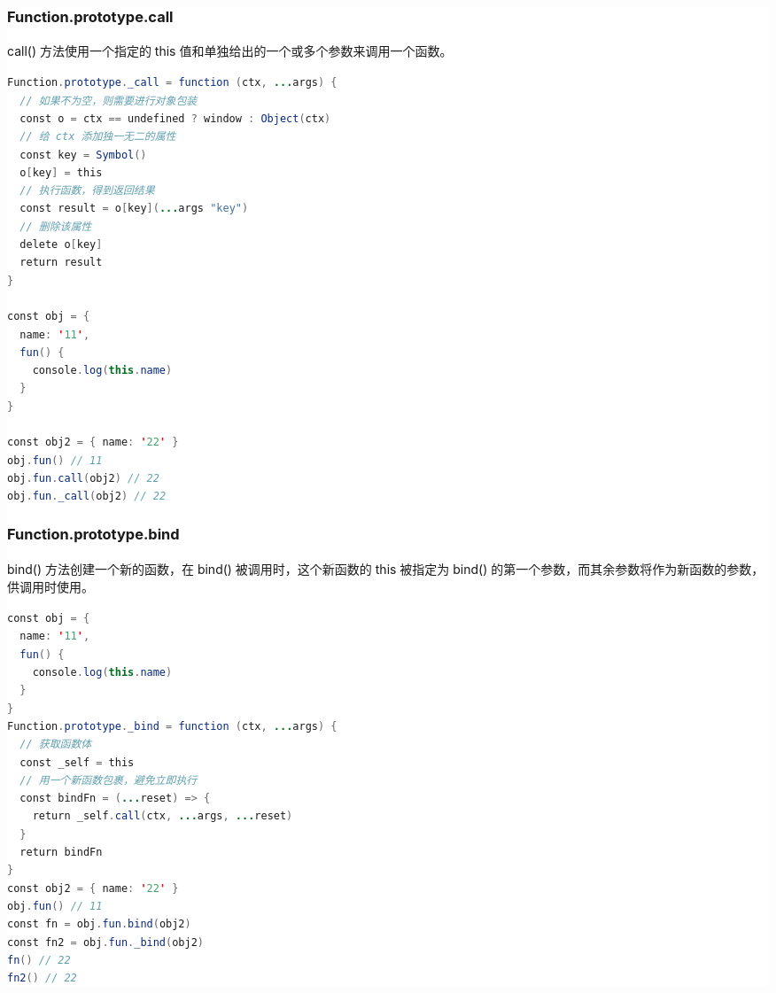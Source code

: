 ### Function.prototype.call 

call() 方法使用一个指定的 this 值和单独给出的一个或多个参数来调用一个函数。

```java
Function.prototype._call = function (ctx, ...args) {
  // 如果不为空，则需要进行对象包装
  const o = ctx == undefined ? window : Object(ctx)
  // 给 ctx 添加独一无二的属性
  const key = Symbol()
  o[key] = this
  // 执行函数，得到返回结果
  const result = o[key](...args "key")
  // 删除该属性
  delete o[key]
  return result
}

const obj = {
  name: '11',
  fun() {
    console.log(this.name)
  }
}

const obj2 = { name: '22' }
obj.fun() // 11
obj.fun.call(obj2) // 22
obj.fun._call(obj2) // 22
```

### Function.prototype.bind 

bind() 方法创建一个新的函数，在 bind() 被调用时，这个新函数的 this 被指定为 bind() 的第一个参数，而其余参数将作为新函数的参数，供调用时使用。

```java
const obj = {
  name: '11',
  fun() {
    console.log(this.name)
  }
}
Function.prototype._bind = function (ctx, ...args) {
  // 获取函数体
  const _self = this
  // 用一个新函数包裹，避免立即执行
  const bindFn = (...reset) => {
    return _self.call(ctx, ...args, ...reset)
  }
  return bindFn
}
const obj2 = { name: '22' }
obj.fun() // 11
const fn = obj.fun.bind(obj2)
const fn2 = obj.fun._bind(obj2)
fn() // 22
fn2() // 22
```
